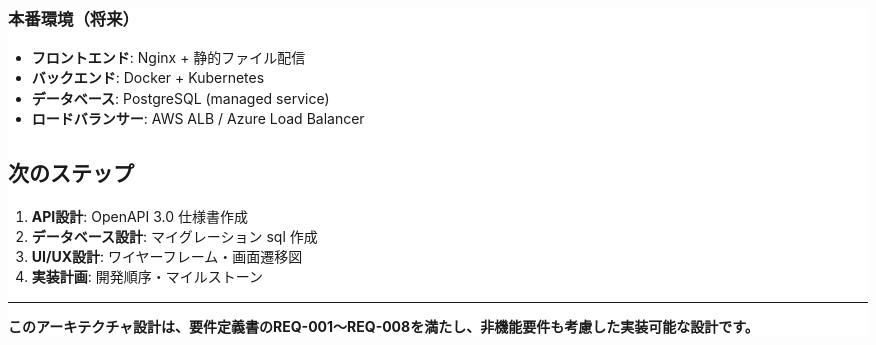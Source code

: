 ### 本番環境（将来）
- **フロントエンド**: Nginx + 静的ファイル配信
- **バックエンド**: Docker + Kubernetes
- **データベース**: PostgreSQL (managed service)
- **ロードバランサー**: AWS ALB / Azure Load Balancer

## 次のステップ

1. **API設計**: OpenAPI 3.0 仕様書作成
2. **データベース設計**: マイグレーション sql 作成  
3. **UI/UX設計**: ワイヤーフレーム・画面遷移図
4. **実装計画**: 開発順序・マイルストーン

---

**このアーキテクチャ設計は、要件定義書のREQ-001〜REQ-008を満たし、非機能要件も考慮した実装可能な設計です。**